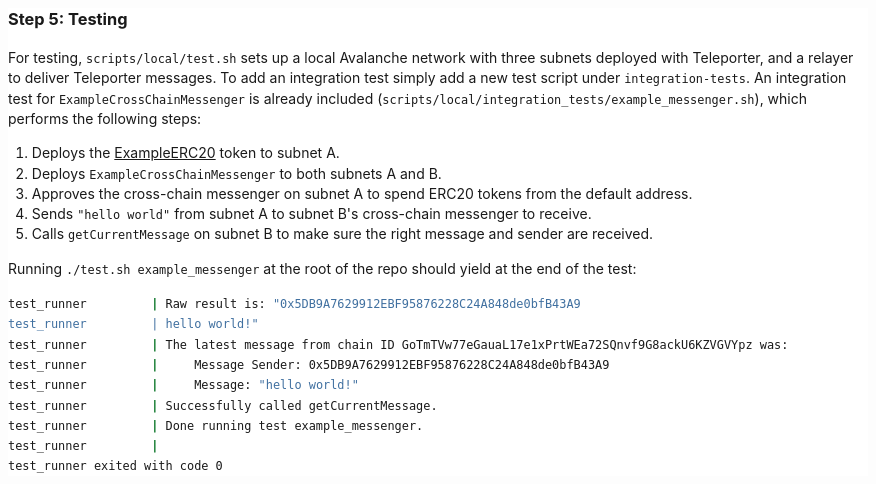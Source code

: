 ### Step 5: Testing

For testing, `scripts/local/test.sh` sets up a local Avalanche network with three subnets deployed with Teleporter, and a relayer to deliver Teleporter messages. To add an integration test simply add a new test script under `integration-tests`. An integration test for `ExampleCrossChainMessenger` is already included (`scripts/local/integration_tests/example_messenger.sh`), which performs the following steps:

1. Deploys the [ExampleERC20](../Mocks/ExampleERC20.sol) token to subnet A.
2. Deploys `ExampleCrossChainMessenger` to both subnets A and B.
3. Approves the cross-chain messenger on subnet A to spend ERC20 tokens from the default address.
4. Sends `"hello world"` from subnet A to subnet B's cross-chain messenger to receive.
5. Calls `getCurrentMessage` on subnet B to make sure the right message and sender are received.

Running `./test.sh example_messenger` at the root of the repo should yield at the end of the test:

```bash
test_runner         | Raw result is: "0x5DB9A7629912EBF95876228C24A848de0bfB43A9
test_runner         | hello world!"
test_runner         | The latest message from chain ID GoTmTVw77eGauaL17e1xPrtWEa72SQnvf9G8ackU6KZVGVYpz was:
test_runner         |     Message Sender: 0x5DB9A7629912EBF95876228C24A848de0bfB43A9
test_runner         |     Message: "hello world!"
test_runner         | Successfully called getCurrentMessage.
test_runner         | Done running test example_messenger.
test_runner         |
test_runner exited with code 0
```
